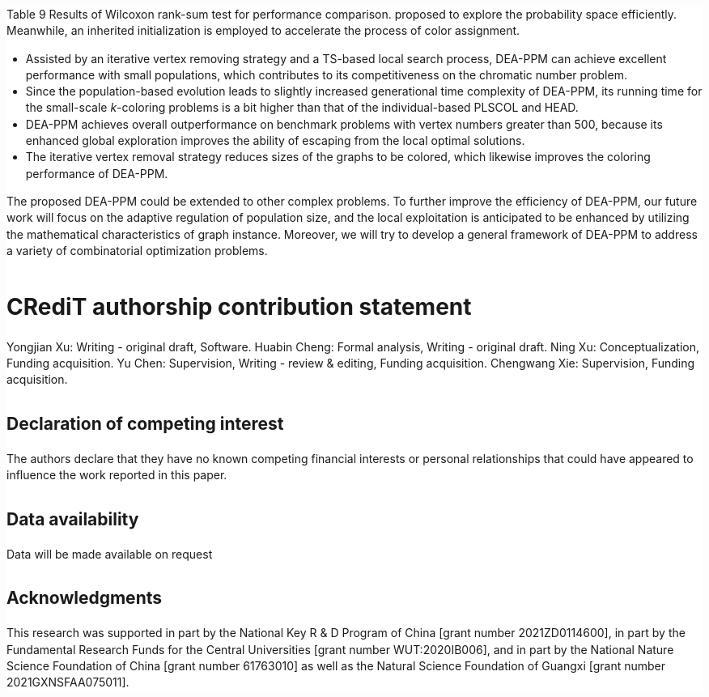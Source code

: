 Table 9
Results of Wilcoxon rank-sum test for performance comparison.
proposed to explore the probability space efficiently. Meanwhile, an inherited initialization is employed to accelerate the process of color assignment.

- Assisted by an iterative vertex removing strategy and a TS-based local search process, DEA-PPM can achieve excellent performance with small populations, which contributes to its competitiveness on the chromatic number problem.
- Since the population-based evolution leads to slightly increased generational time complexity of DEA-PPM, its running time for the small-scale $k$-coloring problems is a bit higher than that of the individual-based PLSCOL and HEAD.
- DEA-PPM achieves overall outperformance on benchmark problems with vertex numbers greater than 500, because its enhanced global exploration improves the ability of escaping from the local optimal solutions.
- The iterative vertex removal strategy reduces sizes of the graphs to be colored, which likewise improves the coloring performance of DEA-PPM.

The proposed DEA-PPM could be extended to other complex problems. To further improve the efficiency of DEA-PPM, our future work will focus on the adaptive regulation of population size, and the local exploitation is anticipated to be enhanced by utilizing the mathematical characteristics of graph instance. Moreover, we will try to develop a general framework of DEA-PPM to address a variety of combinatorial optimization problems.

# CRediT authorship contribution statement 

Yongjian Xu: Writing - original draft, Software. Huabin Cheng: Formal analysis, Writing - original draft. Ning Xu: Conceptualization, Funding acquisition. Yu Chen: Supervision, Writing - review \& editing, Funding acquisition. Chengwang Xie: Supervision, Funding acquisition.

## Declaration of competing interest

The authors declare that they have no known competing financial interests or personal relationships that could have appeared to influence the work reported in this paper.

## Data availability

Data will be made available on request

## Acknowledgments

This research was supported in part by the National Key R \& D Program of China [grant number 2021ZD0114600], in part by the Fundamental Research Funds for the Central Universities [grant number WUT:2020IB006], and in part by the National Nature Science Foundation of China [grant number 61763010] as well as the Natural Science Foundation of Guangxi [grant number 2021GXNSFAA075011].


[^0]:    ${ }^{\ominus}$ Y. Xu and H. Cheng contributed equally to this research.
[^0]:    ${ }^{1}$ Details for the update process are presented in Section 4.4.
[^1]:    ${ }^{2}$ Here $\Delta G$ is the maximum vertex degree of graph $G$.
[^0]:    ${ }^{5}$ Publicly available at ftp://dimacs.rutgers.edu/pub/challenge/graph/ benchmarks/color/.